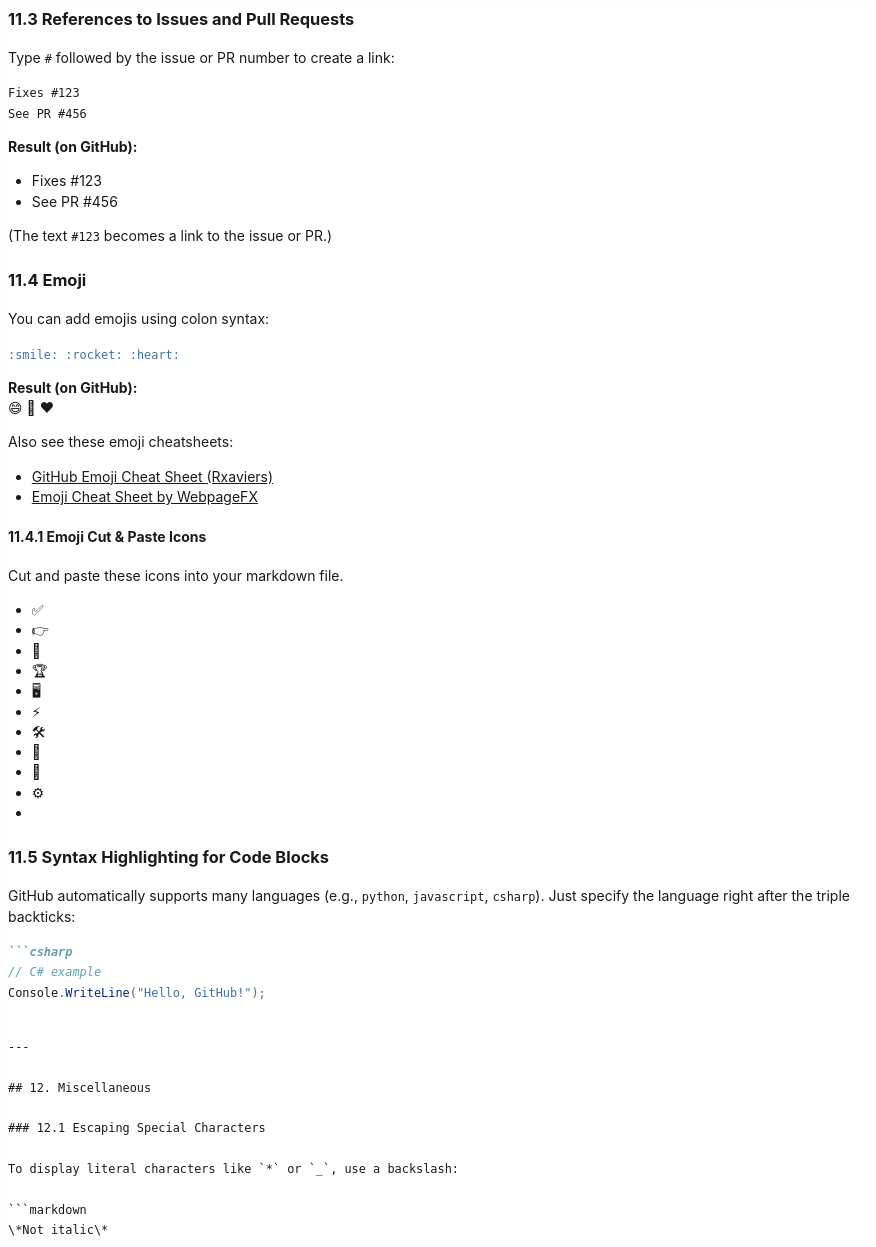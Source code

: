 ### 11.3 References to Issues and Pull Requests

Type `#` followed by the issue or PR number to create a link:

```markdown
Fixes #123
See PR #456
```

**Result (on GitHub):**  
- Fixes #123  
- See PR #456  

(The text `#123` becomes a link to the issue or PR.)

### 11.4 Emoji

You can add emojis using colon syntax:

```markdown
:smile: :rocket: :heart:
```

**Result (on GitHub):**  
:smile: :rocket: :heart:

Also see these emoji cheatsheets:

- [GitHub Emoji Cheat Sheet (Rxaviers)](https://gist.github.com/rxaviers/7360908)
- [Emoji Cheat Sheet by WebpageFX](https://www.webpagefx.com/tools/emoji-cheat-sheet/)

#### 11.4.1 Emoji Cut & Paste Icons

Cut and paste these icons into your markdown file.

 - ✅
 - 👉
 - 🚩
 - 🏆
 - 🖥️
 - ⚡
 - 🛠️
 - 🚨
 - 📌
 - ⚙️
 - 

### 11.5 Syntax Highlighting for Code Blocks

GitHub automatically supports many languages (e.g., `python`, `javascript`, `csharp`). Just specify the language right after the triple backticks:

```markdown
```csharp
// C# example
Console.WriteLine("Hello, GitHub!");
```
```

---

## 12. Miscellaneous

### 12.1 Escaping Special Characters

To display literal characters like `*` or `_`, use a backslash:

```markdown
\*Not italic\*
```
